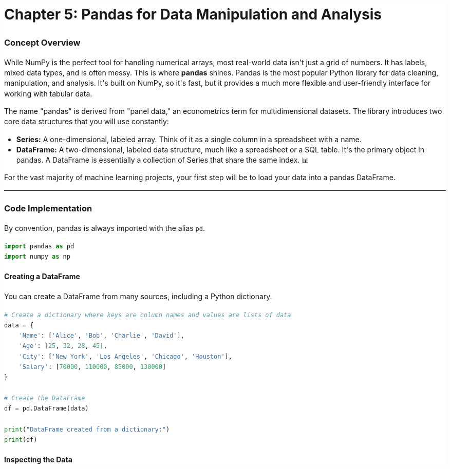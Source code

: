
# Chapter 5: Pandas for Data Manipulation and Analysis

### Concept Overview

While NumPy is the perfect tool for handling numerical arrays, most real-world data isn't just a grid of numbers. It has labels, mixed data types, and is often messy. This is where **pandas** shines. Pandas is the most popular Python library for data cleaning, manipulation, and analysis. It's built on NumPy, so it's fast, but it provides a much more flexible and user-friendly interface for working with tabular data.

The name "pandas" is derived from "panel data," an econometrics term for multidimensional datasets. The library introduces two core data structures that you will use constantly:

  * **Series:** A one-dimensional, labeled array. Think of it as a single column in a spreadsheet with a name.
  * **DataFrame:** A two-dimensional, labeled data structure, much like a spreadsheet or a SQL table. It's the primary object in pandas. A DataFrame is essentially a collection of Series that share the same index. 📊

For the vast majority of machine learning projects, your first step will be to load your data into a pandas DataFrame.

-----

### Code Implementation

By convention, pandas is always imported with the alias `pd`.

```python
import pandas as pd
import numpy as np
```

#### Creating a DataFrame

You can create a DataFrame from many sources, including a Python dictionary.

```python
# Create a dictionary where keys are column names and values are lists of data
data = {
    'Name': ['Alice', 'Bob', 'Charlie', 'David'],
    'Age': [25, 32, 28, 45],
    'City': ['New York', 'Los Angeles', 'Chicago', 'Houston'],
    'Salary': [70000, 110000, 85000, 130000]
}

# Create the DataFrame
df = pd.DataFrame(data)

print("DataFrame created from a dictionary:")
print(df)
```

#### Inspecting the Data
